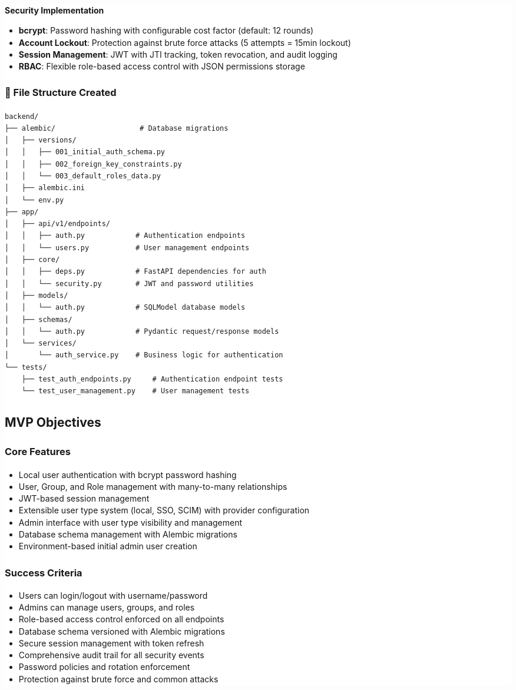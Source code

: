 **Security Implementation**
- **bcrypt**: Password hashing with configurable cost factor (default: 12 rounds)
- **Account Lockout**: Protection against brute force attacks (5 attempts = 15min lockout)
- **Session Management**: JWT with JTI tracking, token revocation, and audit logging
- **RBAC**: Flexible role-based access control with JSON permissions storage

### 📂 File Structure Created

```
backend/
├── alembic/                    # Database migrations
│   ├── versions/
│   │   ├── 001_initial_auth_schema.py
│   │   ├── 002_foreign_key_constraints.py  
│   │   └── 003_default_roles_data.py
│   ├── alembic.ini
│   └── env.py
├── app/
│   ├── api/v1/endpoints/
│   │   ├── auth.py            # Authentication endpoints
│   │   └── users.py           # User management endpoints  
│   ├── core/
│   │   ├── deps.py            # FastAPI dependencies for auth
│   │   └── security.py        # JWT and password utilities
│   ├── models/
│   │   └── auth.py            # SQLModel database models
│   ├── schemas/
│   │   └── auth.py            # Pydantic request/response models
│   └── services/
│       └── auth_service.py    # Business logic for authentication
└── tests/
    ├── test_auth_endpoints.py     # Authentication endpoint tests
    └── test_user_management.py    # User management tests
```

## MVP Objectives

### Core Features
- Local user authentication with bcrypt password hashing
- User, Group, and Role management with many-to-many relationships
- JWT-based session management
- Extensible user type system (local, SSO, SCIM) with provider configuration
- Admin interface with user type visibility and management
- Database schema management with Alembic migrations
- Environment-based initial admin user creation

### Success Criteria
- Users can login/logout with username/password
- Admins can manage users, groups, and roles
- Role-based access control enforced on all endpoints
- Database schema versioned with Alembic migrations
- Secure session management with token refresh
- Comprehensive audit trail for all security events
- Password policies and rotation enforcement
- Protection against brute force and common attacks
